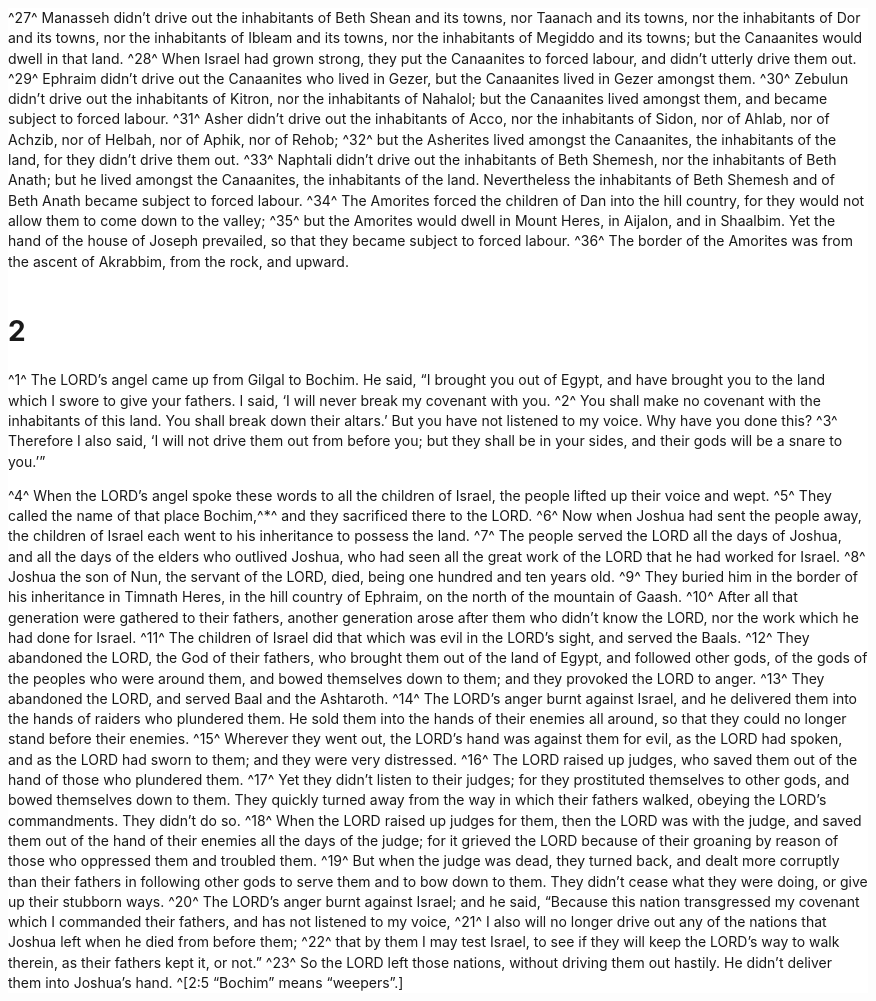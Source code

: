 ^27^ Manasseh didn’t drive out the inhabitants of Beth Shean and its towns, nor Taanach and its towns, nor the inhabitants of Dor and its towns, nor the inhabitants of Ibleam and its towns, nor the inhabitants of Megiddo and its towns; but the Canaanites would dwell in that land. ^28^ When Israel had grown strong, they put the Canaanites to forced labour, and didn’t utterly drive them out. ^29^ Ephraim didn’t drive out the Canaanites who lived in Gezer, but the Canaanites lived in Gezer amongst them. ^30^ Zebulun didn’t drive out the inhabitants of Kitron, nor the inhabitants of Nahalol; but the Canaanites lived amongst them, and became subject to forced labour. ^31^ Asher didn’t drive out the inhabitants of Acco, nor the inhabitants of Sidon, nor of Ahlab, nor of Achzib, nor of Helbah, nor of Aphik, nor of Rehob; ^32^ but the Asherites lived amongst the Canaanites, the inhabitants of the land, for they didn’t drive them out. ^33^ Naphtali didn’t drive out the inhabitants of Beth Shemesh, nor the inhabitants of Beth Anath; but he lived amongst the Canaanites, the inhabitants of the land. Nevertheless the inhabitants of Beth Shemesh and of Beth Anath became subject to forced labour. ^34^ The Amorites forced the children of Dan into the hill country, for they would not allow them to come down to the valley; ^35^ but the Amorites would dwell in Mount Heres, in Aijalon, and in Shaalbim. Yet the hand of the house of Joseph prevailed, so that they became subject to forced labour. ^36^ The border of the Amorites was from the ascent of Akrabbim, from the rock, and upward. 

# 2 
^1^ The LORD’s angel came up from Gilgal to Bochim. He said, “I brought you out of Egypt, and have brought you to the land which I swore to give your fathers. I said, ‘I will never break my covenant with you. ^2^ You shall make no covenant with the inhabitants of this land. You shall break down their altars.’ But you have not listened to my voice. Why have you done this? ^3^ Therefore I also said, ‘I will not drive them out from before you; but they shall be in your sides, and their gods will be a snare to you.’” 

^4^ When the LORD’s angel spoke these words to all the children of Israel, the people lifted up their voice and wept. ^5^ They called the name of that place Bochim,^*^ and they sacrificed there to the LORD. ^6^ Now when Joshua had sent the people away, the children of Israel each went to his inheritance to possess the land. ^7^ The people served the LORD all the days of Joshua, and all the days of the elders who outlived Joshua, who had seen all the great work of the LORD that he had worked for Israel. ^8^ Joshua the son of Nun, the servant of the LORD, died, being one hundred and ten years old. ^9^ They buried him in the border of his inheritance in Timnath Heres, in the hill country of Ephraim, on the north of the mountain of Gaash. ^10^ After all that generation were gathered to their fathers, another generation arose after them who didn’t know the LORD, nor the work which he had done for Israel. ^11^ The children of Israel did that which was evil in the LORD’s sight, and served the Baals. ^12^ They abandoned the LORD, the God of their fathers, who brought them out of the land of Egypt, and followed other gods, of the gods of the peoples who were around them, and bowed themselves down to them; and they provoked the LORD to anger. ^13^ They abandoned the LORD, and served Baal and the Ashtaroth. ^14^ The LORD’s anger burnt against Israel, and he delivered them into the hands of raiders who plundered them. He sold them into the hands of their enemies all around, so that they could no longer stand before their enemies. ^15^ Wherever they went out, the LORD’s hand was against them for evil, as the LORD had spoken, and as the LORD had sworn to them; and they were very distressed. ^16^ The LORD raised up judges, who saved them out of the hand of those who plundered them. ^17^ Yet they didn’t listen to their judges; for they prostituted themselves to other gods, and bowed themselves down to them. They quickly turned away from the way in which their fathers walked, obeying the LORD’s commandments. They didn’t do so. ^18^ When the LORD raised up judges for them, then the LORD was with the judge, and saved them out of the hand of their enemies all the days of the judge; for it grieved the LORD because of their groaning by reason of those who oppressed them and troubled them. ^19^ But when the judge was dead, they turned back, and dealt more corruptly than their fathers in following other gods to serve them and to bow down to them. They didn’t cease what they were doing, or give up their stubborn ways. ^20^ The LORD’s anger burnt against Israel; and he said, “Because this nation transgressed my covenant which I commanded their fathers, and has not listened to my voice, ^21^ I also will no longer drive out any of the nations that Joshua left when he died from before them; ^22^ that by them I may test Israel, to see if they will keep the LORD’s way to walk therein, as their fathers kept it, or not.” ^23^ So the LORD left those nations, without driving them out hastily. He didn’t deliver them into Joshua’s hand.
^[2:5 “Bochim” means “weepers”.] 
